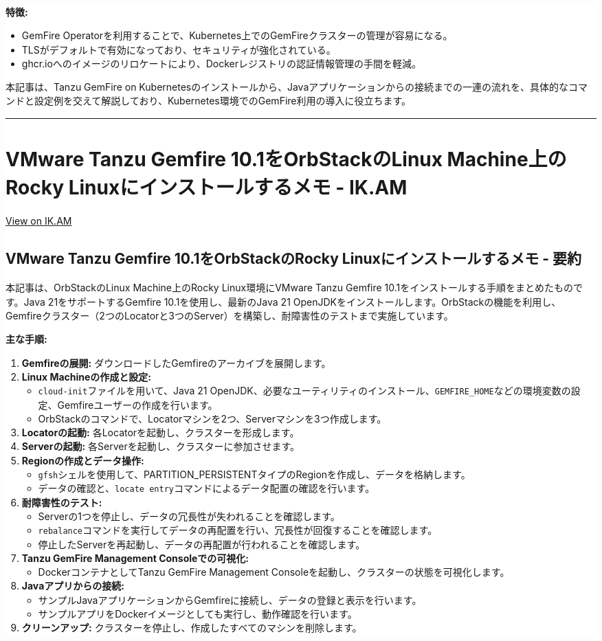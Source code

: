 **特徴:**

*   GemFire Operatorを利用することで、Kubernetes上でのGemFireクラスターの管理が容易になる。
*   TLSがデフォルトで有効になっており、セキュリティが強化されている。
*   ghcr.ioへのイメージのリロケートにより、Dockerレジストリの認証情報管理の手間を軽減。

本記事は、Tanzu GemFire on Kubernetesのインストールから、Javaアプリケーションからの接続までの一連の流れを、具体的なコマンドと設定例を交えて解説しており、Kubernetes環境でのGemFire利用の導入に役立ちます。

---
# VMware Tanzu Gemfire 10.1をOrbStackのLinux Machine上のRocky Linuxにインストールするメモ - IK.AM

[View on IK.AM](https://ik.am/entries/854)

## VMware Tanzu Gemfire 10.1をOrbStackのRocky Linuxにインストールするメモ - 要約

本記事は、OrbStackのLinux Machine上のRocky Linux環境にVMware Tanzu Gemfire 10.1をインストールする手順をまとめたものです。Java 21をサポートするGemfire 10.1を使用し、最新のJava 21 OpenJDKをインストールします。OrbStackの機能を利用し、Gemfireクラスター（2つのLocatorと3つのServer）を構築し、耐障害性のテストまで実施しています。

**主な手順:**

1.  **Gemfireの展開:** ダウンロードしたGemfireのアーカイブを展開します。
2.  **Linux Machineの作成と設定:**
    *   `cloud-init`ファイルを用いて、Java 21 OpenJDK、必要なユーティリティのインストール、`GEMFIRE_HOME`などの環境変数の設定、Gemfireユーザーの作成を行います。
    *   OrbStackのコマンドで、Locatorマシンを2つ、Serverマシンを3つ作成します。
3.  **Locatorの起動:** 各Locatorを起動し、クラスターを形成します。
4.  **Serverの起動:** 各Serverを起動し、クラスターに参加させます。
5.  **Regionの作成とデータ操作:**
    *   `gfsh`シェルを使用して、PARTITION\_PERSISTENTタイプのRegionを作成し、データを格納します。
    *   データの確認と、`locate entry`コマンドによるデータ配置の確認を行います。
6.  **耐障害性のテスト:**
    *   Serverの1つを停止し、データの冗長性が失われることを確認します。
    *   `rebalance`コマンドを実行してデータの再配置を行い、冗長性が回復することを確認します。
    *   停止したServerを再起動し、データの再配置が行われることを確認します。
7.  **Tanzu GemFire Management Consoleでの可視化:**
    *   DockerコンテナとしてTanzu GemFire Management Consoleを起動し、クラスターの状態を可視化します。
8.  **Javaアプリからの接続:**
    *   サンプルJavaアプリケーションからGemfireに接続し、データの登録と表示を行います。
    *   サンプルアプリをDockerイメージとしても実行し、動作確認を行います。
9.  **クリーンアップ:** クラスターを停止し、作成したすべてのマシンを削除します。

